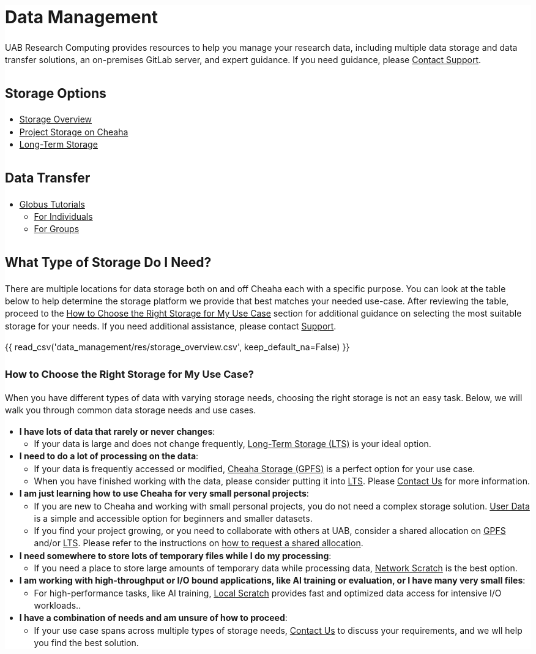 # Data Management

UAB Research Computing provides resources to help you manage your research data, including multiple data storage and data transfer solutions, an on-premises GitLab server, and expert guidance. If you need guidance, please [Contact Support](../help/support.md).

## Storage Options

- [Storage Overview](./index.md#what-type-of-storage-do-i-need)
- [Project Storage on Cheaha](./index.md#what-shared-storage-solutions-are-available)
- [Long-Term Storage](./lts/index.md)

## Data Transfer

- [Globus Tutorials](./transfer/tutorial/index.md)
    - [For Individuals](./transfer/tutorial/globus_individual_tutorial.md)
    - [For Groups](./transfer/tutorial/globus_organization_tutorial.md)

## What Type of Storage Do I Need?

There are multiple locations for data storage both on and off Cheaha each with a specific purpose. You can look at the table below to help determine the storage platform we provide that best matches your needed use-case. After reviewing the table, proceed to the [How to Choose the Right Storage for My Use Case](#how-to-choose-the-right-storage-for-my-use-case) section for additional guidance on selecting the most suitable storage for your needs. If you need additional assistance, please contact [Support](../help/support.md).

{{ read_csv('data_management/res/storage_overview.csv', keep_default_na=False) }}

### How to Choose the Right Storage for My Use Case?

When you have different types of data with varying storage needs, choosing the right storage is not an easy task. Below, we will walk you through common data storage needs and use cases.

- **I have lots of data that rarely or never changes**:
    - If your data is large and does not change frequently, [Long-Term Storage (LTS)](../data_management/lts/index.md) is your ideal option.
- **I need to do a lot of processing on the data**:
    - If your data is frequently accessed or modified, [Cheaha Storage (GPFS)](../data_management/cheaha_storage_gpfs/index.md) is a perfect option for your use case.
    - When you have finished working with the data, please consider putting it into [LTS](../data_management/lts/index.md). Please [Contact Us](../help/support.md#how-to-request-support) for more information.
- **I am just learning how to use Cheaha for very small personal projects**:
    - If you are new to Cheaha and working with small personal projects, you do not need a complex storage solution. [User Data](../data_management/cheaha_storage_gpfs/individual_directories.md#home-and-user-data-directories) is a simple and accessible option for beginners and smaller datasets.
    - If you find your project growing, or you need to collaborate with others at UAB, consider a shared allocation on [GPFS](../data_management/cheaha_storage_gpfs/index.md) and/or [LTS](../data_management/lts/index.md). Please refer to the instructions on [how to request a shared allocation](#how-do-i-request-shared-storage).
- **I need somewhere to store lots of temporary files while I do my processing**:
    - If you need a place to store large amounts of temporary data while processing data, [Network Scratch](../data_management/cheaha_storage_gpfs/network_scratch.md) is the best option.
- **I am working with high-throughput or I/O bound applications, like AI training or evaluation, or I have many very small files**:
    - For high-performance tasks, like AI training, [Local Scratch](../data_management/cheaha_storage_gpfs/local_scratch.md) provides fast and optimized data access for intensive I/O workloads..
- **I have a combination of needs and am unsure of how to proceed**:
    - If your use case spans across multiple types of storage needs, [Contact Us](../help/support.md#how-to-request-support) to discuss your requirements, and we wll help you find the best solution.
